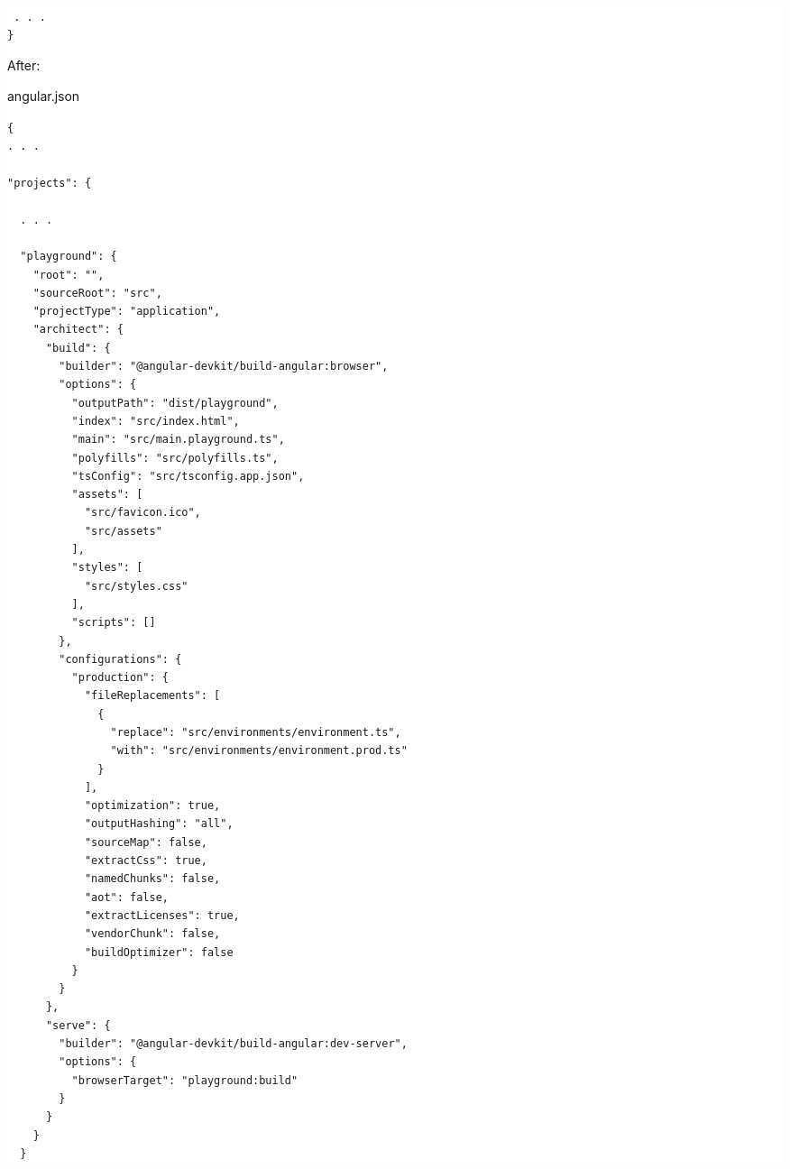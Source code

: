   ```
   . . .
  }
  ```
  After:

  angular.json
  ```
  {
  . . .

  "projects": {

    . . .

    "playground": {
      "root": "",
      "sourceRoot": "src",
      "projectType": "application",
      "architect": {
        "build": {
          "builder": "@angular-devkit/build-angular:browser",
          "options": {
            "outputPath": "dist/playground",
            "index": "src/index.html",
            "main": "src/main.playground.ts",
            "polyfills": "src/polyfills.ts",
            "tsConfig": "src/tsconfig.app.json",
            "assets": [
              "src/favicon.ico",
              "src/assets"
            ],
            "styles": [
              "src/styles.css"
            ],
            "scripts": []
          },
          "configurations": {
            "production": {
              "fileReplacements": [
                {
                  "replace": "src/environments/environment.ts",
                  "with": "src/environments/environment.prod.ts"
                }
              ],
              "optimization": true,
              "outputHashing": "all",
              "sourceMap": false,
              "extractCss": true,
              "namedChunks": false,
              "aot": false,
              "extractLicenses": true,
              "vendorChunk": false,
              "buildOptimizer": false
            }
          }
        },
        "serve": {
          "builder": "@angular-devkit/build-angular:dev-server",
          "options": {
            "browserTarget": "playground:build"
          }
        }
      }
    }
  ```